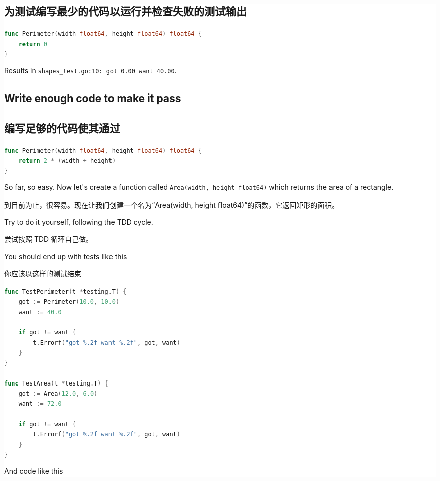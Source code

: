 ## 为测试编写最少的代码以运行并检查失败的测试输出

```go
func Perimeter(width float64, height float64) float64 {
    return 0
}
```

Results in `shapes_test.go:10: got 0.00 want 40.00`.



## Write enough code to make it pass

## 编写足够的代码使其通过

```go
func Perimeter(width float64, height float64) float64 {
    return 2 * (width + height)
}
```

So far, so easy. Now let's create a function called `Area(width, height float64)` which returns the area of a rectangle.

到目前为止，很容易。现在让我们创建一个名为“Area(width, height float64)”的函数，它返回矩形的面积。

Try to do it yourself, following the TDD cycle.

尝试按照 TDD 循环自己做。

You should end up with tests like this

你应该以这样的测试结束

```go
func TestPerimeter(t *testing.T) {
    got := Perimeter(10.0, 10.0)
    want := 40.0

    if got != want {
        t.Errorf("got %.2f want %.2f", got, want)
    }
}

func TestArea(t *testing.T) {
    got := Area(12.0, 6.0)
    want := 72.0

    if got != want {
        t.Errorf("got %.2f want %.2f", got, want)
    }
}
```

And code like this
